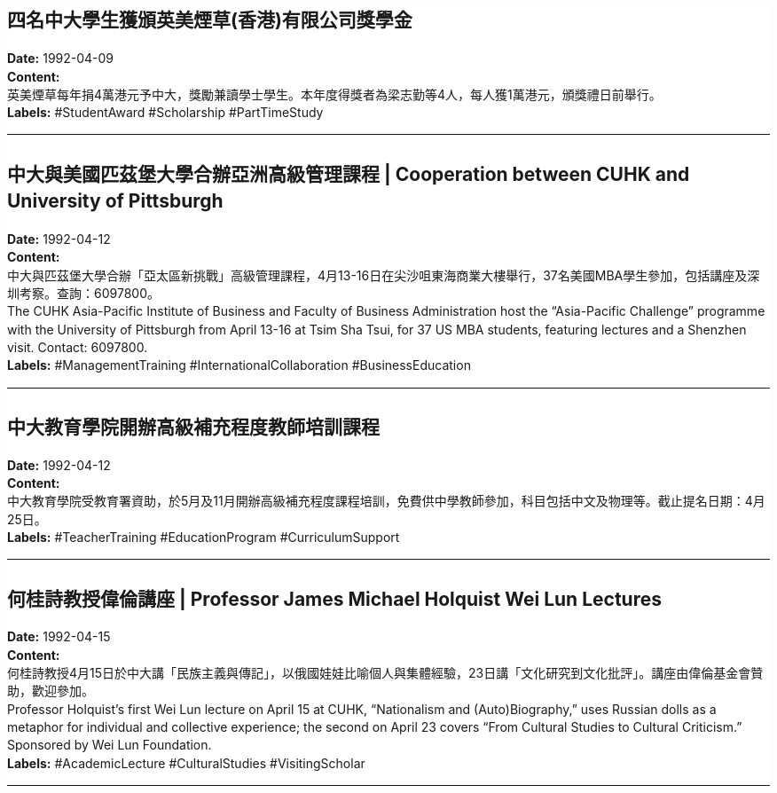 
## 四名中大學生獲頒英美煙草(香港)有限公司獎學金  
**Date:** 1992-04-09  
**Content:**  
英美煙草每年捐4萬港元予中大，獎勵兼讀學士學生。本年度得獎者為梁志勤等4人，每人獲1萬港元，頒獎禮日前舉行。  
**Labels:** #StudentAward #Scholarship #PartTimeStudy  

---

## 中大與美國匹茲堡大學合辦亞洲高級管理課程 | Cooperation between CUHK and University of Pittsburgh  
**Date:** 1992-04-12  
**Content:**  
中大與匹茲堡大學合辦「亞太區新挑戰」高級管理課程，4月13-16日在尖沙咀東海商業大樓舉行，37名美國MBA學生參加，包括講座及深圳考察。查詢：6097800。  
The CUHK Asia-Pacific Institute of Business and Faculty of Business Administration host the “Asia-Pacific Challenge” programme with the University of Pittsburgh from April 13-16 at Tsim Sha Tsui, for 37 US MBA students, featuring lectures and a Shenzhen visit. Contact: 6097800.  
**Labels:** #ManagementTraining #InternationalCollaboration #BusinessEducation  

---

## 中大教育學院開辦高級補充程度教師培訓課程  
**Date:** 1992-04-12  
**Content:**  
中大教育學院受教育署資助，於5月及11月開辦高級補充程度課程培訓，免費供中學教師參加，科目包括中文及物理等。截止提名日期：4月25日。  
**Labels:** #TeacherTraining #EducationProgram #CurriculumSupport  

---

## 何桂詩教授偉倫講座 | Professor James Michael Holquist Wei Lun Lectures  
**Date:** 1992-04-15  
**Content:**  
何桂詩教授4月15日於中大講「民族主義與傳記」，以俄國娃娃比喻個人與集體經驗，23日講「文化研究到文化批評」。講座由偉倫基金會贊助，歡迎參加。  
Professor Holquist’s first Wei Lun lecture on April 15 at CUHK, “Nationalism and (Auto)Biography,” uses Russian dolls as a metaphor for individual and collective experience; the second on April 23 covers “From Cultural Studies to Cultural Criticism.” Sponsored by Wei Lun Foundation.  
**Labels:** #AcademicLecture #CulturalStudies #VisitingScholar  

---